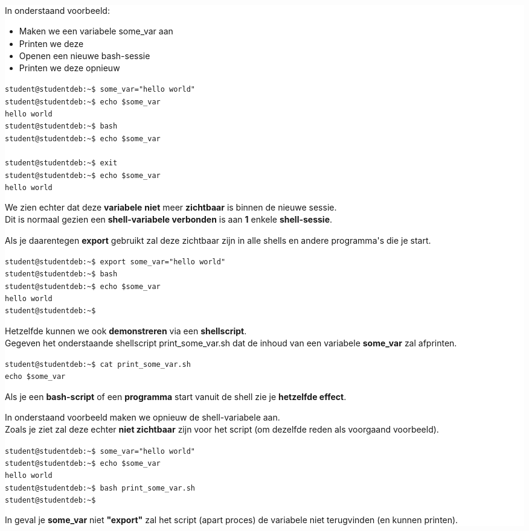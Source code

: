 In onderstaand voorbeeld:

* Maken we een variabele some_var aan
* Printen we deze
* Openen een nieuwe bash-sessie
* Printen we deze opnieuw

~~~
student@studentdeb:~$ some_var="hello world"
student@studentdeb:~$ echo $some_var 
hello world
student@studentdeb:~$ bash
student@studentdeb:~$ echo $some_var

student@studentdeb:~$ exit
student@studentdeb:~$ echo $some_var 
hello world
~~~

We zien echter dat deze **variabele** **niet** meer **zichtbaar** is binnen de nieuwe sessie.   
Dit is normaal gezien een **shell-variabele verbonden** is aan **1** enkele **shell-sessie**.

Als je daarentegen **export** gebruikt zal deze zichtbaar zijn in alle shells en andere programma's die je start.

~~~
student@studentdeb:~$ export some_var="hello world"
student@studentdeb:~$ bash
student@studentdeb:~$ echo $some_var 
hello world
student@studentdeb:~$ 
~~~

Hetzelfde kunnen we ook **demonstreren** via een **shellscript**.  
Gegeven het onderstaande shellscript print_some_var.sh dat de inhoud van een variabele **some_var** zal afprinten.

~~~
student@studentdeb:~$ cat print_some_var.sh 
echo $some_var
~~~

Als je een **bash-script** of een **programma** start vanuit de shell zie je **hetzelfde effect**.

In onderstaand voorbeeld maken we opnieuw de shell-variabele aan.  
Zoals je ziet zal deze echter **niet zichtbaar** zijn voor het script (om dezelfde reden als voorgaand voorbeeld).  

~~~
student@studentdeb:~$ some_var="hello world"
student@studentdeb:~$ echo $some_var 
hello world
student@studentdeb:~$ bash print_some_var.sh 
student@studentdeb:~$
~~~

In geval je **some_var** niet **"export"** zal het script (apart proces) de variabele niet terugvinden (en kunnen printen).
